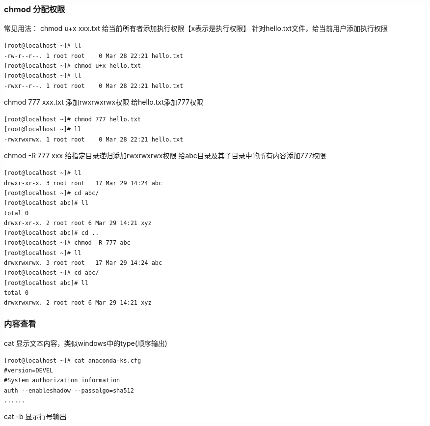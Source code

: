 ### chmod 分配权限

常见用法：
chmod u+x xxx.txt 给当前所有者添加执行权限【x表示是执行权限】
针对hello.txt文件，给当前用户添加执行权限

```
[root@localhost ~]# ll
-rw-r--r--. 1 root root    0 Mar 28 22:21 hello.txt
[root@localhost ~]# chmod u+x hello.txt 
[root@localhost ~]# ll
-rwxr--r--. 1 root root    0 Mar 28 22:21 hello.txt
```

chmod 777 xxx.txt 添加rwxrwxrwx权限
给hello.txt添加777权限

```
[root@localhost ~]# chmod 777 hello.txt
[root@localhost ~]# ll
-rwxrwxrwx. 1 root root    0 Mar 28 22:21 hello.txt
```

chmod -R 777 xxx 给指定目录递归添加rwxrwxrwx权限
给abc目录及其子目录中的所有内容添加777权限

```
[root@localhost ~]# ll
drwxr-xr-x. 3 root root   17 Mar 29 14:24 abc
[root@localhost ~]# cd abc/
[root@localhost abc]# ll
total 0
drwxr-xr-x. 2 root root 6 Mar 29 14:21 xyz
[root@localhost abc]# cd ..
[root@localhost ~]# chmod -R 777 abc
[root@localhost ~]# ll
drwxrwxrwx. 3 root root   17 Mar 29 14:24 abc
[root@localhost ~]# cd abc/
[root@localhost abc]# ll
total 0
drwxrwxrwx. 2 root root 6 Mar 29 14:21 xyz
```

### 内容查看

cat 显示文本内容，类似windows中的type(顺序输出)

```
[root@localhost ~]# cat anaconda-ks.cfg 
#version=DEVEL
#System authorization information
auth --enableshadow --passalgo=sha512
......
```

cat -b 显示行号输出
